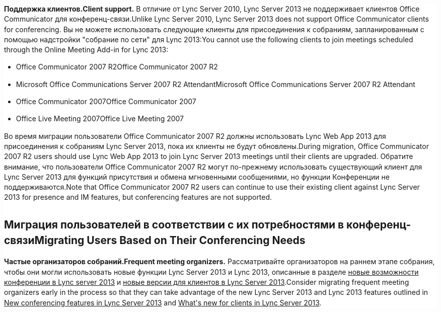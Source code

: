 <span data-ttu-id="087fd-121">**Поддержка клиентов.**</span><span class="sxs-lookup"><span data-stu-id="087fd-121">**Client support.**</span></span>   <span data-ttu-id="087fd-122">В отличие от Lync Server 2010, Lync Server 2013 не поддерживает клиентов Office Communicator для конференц-связи.</span><span class="sxs-lookup"><span data-stu-id="087fd-122">Unlike Lync Server 2010, Lync Server 2013 does not support Office Communicator clients for conferencing.</span></span> <span data-ttu-id="087fd-123">Вы не можете использовать следующие клиенты для присоединения к собраниям, запланированным с помощью надстройки "собрание по сети" для Lync 2013:</span><span class="sxs-lookup"><span data-stu-id="087fd-123">You cannot use the following clients to join meetings scheduled through the Online Meeting Add-in for Lync 2013:</span></span>

  - <span data-ttu-id="087fd-124">Office Communicator 2007 R2</span><span class="sxs-lookup"><span data-stu-id="087fd-124">Office Communicator 2007 R2</span></span>

  - <span data-ttu-id="087fd-125">Microsoft Office Communications Server 2007 R2 Attendant</span><span class="sxs-lookup"><span data-stu-id="087fd-125">Microsoft Office Communications Server 2007 R2 Attendant</span></span>

  - <span data-ttu-id="087fd-126">Office Communicator 2007</span><span class="sxs-lookup"><span data-stu-id="087fd-126">Office Communicator 2007</span></span>

  - <span data-ttu-id="087fd-127">Office Live Meeting 2007</span><span class="sxs-lookup"><span data-stu-id="087fd-127">Office Live Meeting 2007</span></span>

<span data-ttu-id="087fd-128">Во время миграции пользователи Office Communicator 2007 R2 должны использовать Lync Web App 2013 для присоединения к собраниям Lync Server 2013, пока их клиенты не будут обновлены.</span><span class="sxs-lookup"><span data-stu-id="087fd-128">During migration, Office Communicator 2007 R2 users should use Lync Web App 2013 to join Lync Server 2013 meetings until their clients are upgraded.</span></span> <span data-ttu-id="087fd-129">Обратите внимание, что пользователи Office Communicator 2007 R2 могут по-прежнему использовать существующий клиент для Lync Server 2013 для функций присутствия и обмена мгновенными сообщениями, но функции Конференции не поддерживаются.</span><span class="sxs-lookup"><span data-stu-id="087fd-129">Note that Office Communicator 2007 R2 users can continue to use their existing client against Lync Server 2013 for presence and IM features, but conferencing features are not supported.</span></span>

<div>


</div>

</div>

<div>

## <a name="migrating-users-based-on-their-conferencing-needs"></a><span data-ttu-id="087fd-130">Миграция пользователей в соответствии с их потребностями в конференц-связи</span><span class="sxs-lookup"><span data-stu-id="087fd-130">Migrating Users Based on Their Conferencing Needs</span></span>

<span data-ttu-id="087fd-131">**Частые организаторов собраний.**</span><span class="sxs-lookup"><span data-stu-id="087fd-131">**Frequent meeting organizers.**</span></span>   <span data-ttu-id="087fd-132">Рассматривайте организаторов на раннем этапе собрания, чтобы они могли использовать новые функции Lync Server 2013 и Lync 2013, описанные в разделе [новые возможности конференции в Lync server 2013](lync-server-2013-new-conferencing-features.md) и [новые версии для клиентов в Lync Server 2013](lync-server-2013-what-s-new-for-clients.md).</span><span class="sxs-lookup"><span data-stu-id="087fd-132">Consider migrating frequent meeting organizers early in the process so that they can take advantage of the new Lync Server 2013 and Lync 2013 features outlined in [New conferencing features in Lync Server 2013](lync-server-2013-new-conferencing-features.md) and [What's new for clients in Lync Server 2013](lync-server-2013-what-s-new-for-clients.md).</span></span>
